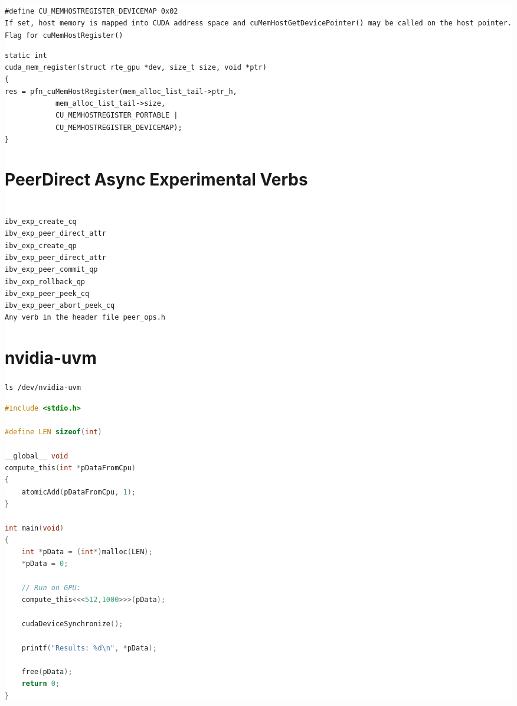 ```
#define CU_MEMHOSTREGISTER_DEVICEMAP 0x02
If set, host memory is mapped into CUDA address space and cuMemHostGetDevicePointer() may be called on the host pointer. Flag for cuMemHostRegister()
```

```
static int
cuda_mem_register(struct rte_gpu *dev, size_t size, void *ptr)
{
res = pfn_cuMemHostRegister(mem_alloc_list_tail->ptr_h,
			mem_alloc_list_tail->size,
			CU_MEMHOSTREGISTER_PORTABLE |
			CU_MEMHOSTREGISTER_DEVICEMAP);
}
```

# PeerDirect Async Experimental Verbs

```

ibv_exp_create_cq
ibv_exp_peer_direct_attr
ibv_exp_create_qp
ibv_exp_peer_direct_attr
ibv_exp_peer_commit_qp
ibv_exp_rollback_qp
ibv_exp_peer_peek_cq
ibv_exp_peer_abort_peek_cq
Any verb in the header file peer_ops.h
```

# nvidia-uvm

```
ls /dev/nvidia-uvm
```

```C
#include <stdio.h>

#define LEN sizeof(int)

__global__ void
compute_this(int *pDataFromCpu)
{
    atomicAdd(pDataFromCpu, 1);
}

int main(void)
{
    int *pData = (int*)malloc(LEN);
    *pData = 0;

    // Run on GPU:
    compute_this<<<512,1000>>>(pData);

    cudaDeviceSynchronize();

    printf("Results: %d\n", *pData);

    free(pData);
    return 0;
}
```